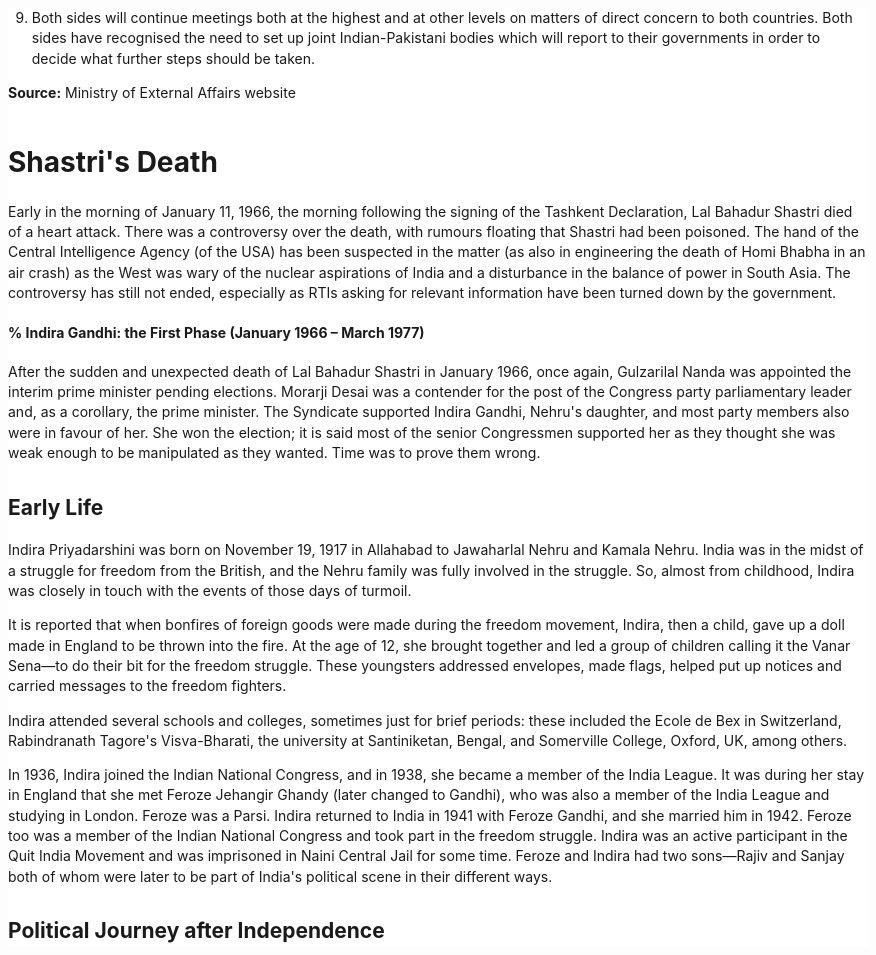 9. Both sides will continue meetings both at the highest and at other levels on matters of direct concern to both countries. Both sides have recognised the need to set up joint Indian-Pakistani bodies which will report to their governments in order to decide what further steps should be taken.

**Source:** Ministry of External Affairs website

# **Shastri's Death**

Early in the morning of January 11, 1966, the morning following the signing of the Tashkent Declaration, Lal Bahadur Shastri died of a heart attack. There was a controversy over the death, with rumours floating that Shastri had been poisoned. The hand of the Central Intelligence Agency (of the USA) has been suspected in the matter (as also in engineering the death of Homi Bhabha in an air crash) as the West was wary of the nuclear aspirations of India and a disturbance in the balance of power in South Asia. The controversy has still not ended, especially as RTIs asking for relevant information have been turned down by the government.

#### $\%$ **Indira Gandhi: the First Phase (January 1966 – March 1977)**

After the sudden and unexpected death of Lal Bahadur Shastri in January 1966, once again, Gulzarilal Nanda was appointed the interim prime minister pending elections. Morarji Desai was a contender for the post of the Congress party parliamentary leader and, as a corollary, the prime minister. The Syndicate supported Indira Gandhi, Nehru's daughter, and most party members also were in favour of her. She won the election; it is said most of the senior Congressmen supported her as they thought she was weak enough to be manipulated as they wanted. Time was to prove them wrong.

## **Early Life**

Indira Priyadarshini was born on November 19, 1917 in Allahabad to Jawaharlal Nehru and Kamala Nehru. India was in the midst of a struggle for freedom from the British, and the Nehru family was fully involved in the struggle. So, almost from childhood, Indira was closely in touch with the events of those days of turmoil.

It is reported that when bonfires of foreign goods were made during the freedom movement, Indira, then a child, gave up a doll made in England to be thrown into the fire. At the age of 12, she brought together and led a group of children calling it the Vanar Sena—to do their bit for the freedom struggle. These youngsters addressed envelopes, made flags, helped put up notices and carried messages to the freedom fighters.

Indira attended several schools and colleges, sometimes just for brief periods: these included the Ecole de Bex in Switzerland, Rabindranath Tagore's Visva-Bharati, the university at Santiniketan, Bengal, and Somerville College, Oxford, UK, among others.

In 1936, Indira joined the Indian National Congress, and in 1938, she became a member of the India League. It was during her stay in England that she met Feroze Jehangir Ghandy (later changed to Gandhi), who was also a member of the India League and studying in London. Feroze was a Parsi. Indira returned to India in 1941 with Feroze Gandhi, and she married him in 1942. Feroze too was a member of the Indian National Congress and took part in the freedom struggle. Indira was an active participant in the Quit India Movement and was imprisoned in Naini Central Jail for some time. Feroze and Indira had two sons—Rajiv and Sanjay both of whom were later to be part of India's political scene in their different ways.

## **Political Journey after Independence**
